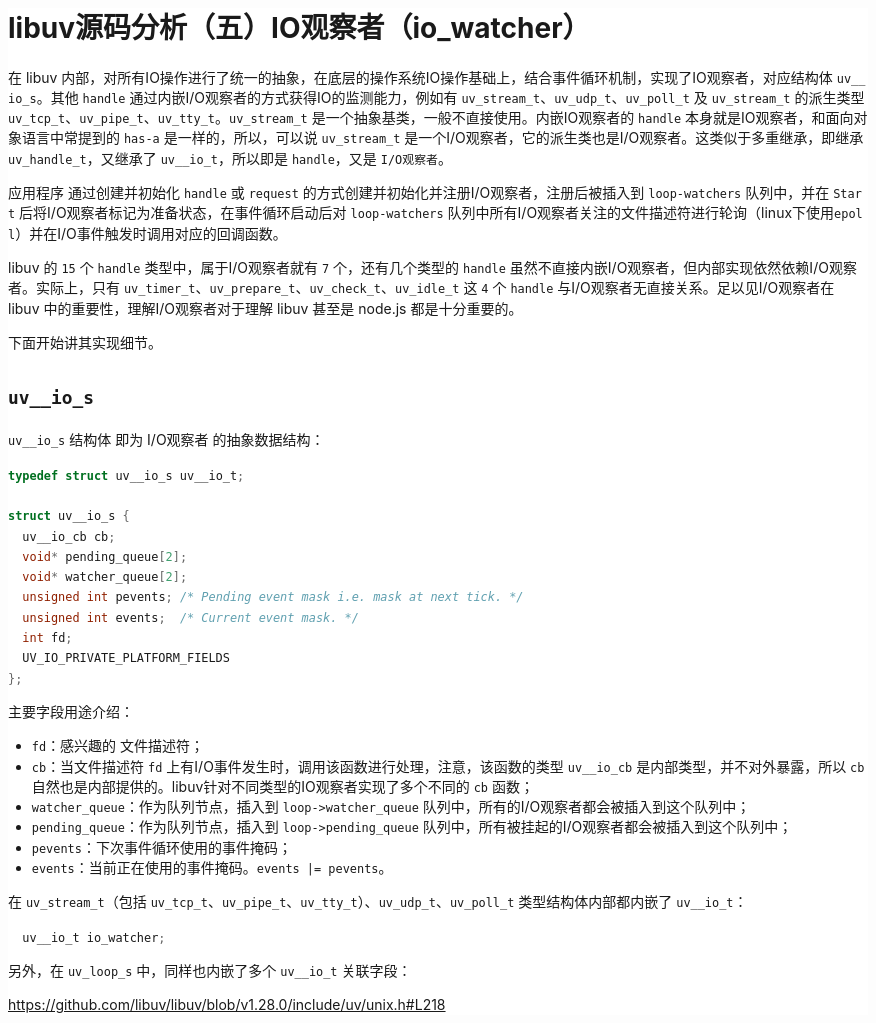 # libuv源码分析（五）IO观察者（io_watcher）

在 libuv 内部，对所有IO操作进行了统一的抽象，在底层的操作系统IO操作基础上，结合事件循环机制，实现了IO观察者，对应结构体 `uv__io_s`。其他 `handle` 通过内嵌I/O观察者的方式获得IO的监测能力，例如有 `uv_stream_t`、`uv_udp_t`、`uv_poll_t` 及 `uv_stream_t` 的派生类型 `uv_tcp_t`、`uv_pipe_t`、`uv_tty_t`。`uv_stream_t` 是一个抽象基类，一般不直接使用。内嵌IO观察者的 `handle` 本身就是IO观察者，和面向对象语言中常提到的 `has-a` 是一样的，所以，可以说 `uv_stream_t` 是一个I/O观察者，它的派生类也是I/O观察者。这类似于多重继承，即继承 `uv_handle_t`，又继承了 `uv__io_t`，所以即是 `handle`，又是 `I/O观察者`。
 
应用程序 通过创建并初始化 `handle` 或 `request` 的方式创建并初始化并注册I/O观察者，注册后被插入到 `loop-watchers` 队列中，并在 `Start` 后将I/O观察者标记为准备状态，在事件循环启动后对 `loop-watchers` 队列中所有I/O观察者关注的文件描述符进行轮询（linux下使用`epoll`）并在I/O事件触发时调用对应的回调函数。

libuv 的 `15` 个 `handle` 类型中，属于I/O观察者就有 `7` 个，还有几个类型的 `handle` 虽然不直接内嵌I/O观察者，但内部实现依然依赖I/O观察者。实际上，只有 `uv_timer_t`、`uv_prepare_t`、`uv_check_t`、`uv_idle_t` 这 `4` 个 `handle` 与I/O观察者无直接关系。足以见I/O观察者在 libuv 中的重要性，理解I/O观察者对于理解 libuv 甚至是 node.js 都是十分重要的。

下面开始讲其实现细节。

## `uv__io_s`

`uv__io_s` 结构体 即为 I/O观察者 的抽象数据结构：

```c
typedef struct uv__io_s uv__io_t;

struct uv__io_s {
  uv__io_cb cb;
  void* pending_queue[2];
  void* watcher_queue[2];
  unsigned int pevents; /* Pending event mask i.e. mask at next tick. */
  unsigned int events;  /* Current event mask. */
  int fd;
  UV_IO_PRIVATE_PLATFORM_FIELDS
};
```

主要字段用途介绍：

* `fd`：感兴趣的 文件描述符；
* `cb`：当文件描述符 `fd` 上有I/O事件发生时，调用该函数进行处理，注意，该函数的类型 `uv__io_cb` 是内部类型，并不对外暴露，所以 `cb` 自然也是内部提供的。libuv针对不同类型的IO观察者实现了多个不同的 `cb` 函数；
* `watcher_queue`：作为队列节点，插入到 `loop->watcher_queue` 队列中，所有的I/O观察者都会被插入到这个队列中；
* `pending_queue`：作为队列节点，插入到 `loop->pending_queue` 队列中，所有被挂起的I/O观察者都会被插入到这个队列中；
* `pevents`：下次事件循环使用的事件掩码；
* `events`：当前正在使用的事件掩码。`events |= pevents`。

在 `uv_stream_t`（包括 `uv_tcp_t`、`uv_pipe_t`、`uv_tty_t`）、`uv_udp_t`、`uv_poll_t` 类型结构体内部都内嵌了 `uv__io_t`：

```c
  uv__io_t io_watcher;
```

另外，在 `uv_loop_s` 中，同样也内嵌了多个 `uv__io_t` 关联字段：

https://github.com/libuv/libuv/blob/v1.28.0/include/uv/unix.h#L218
